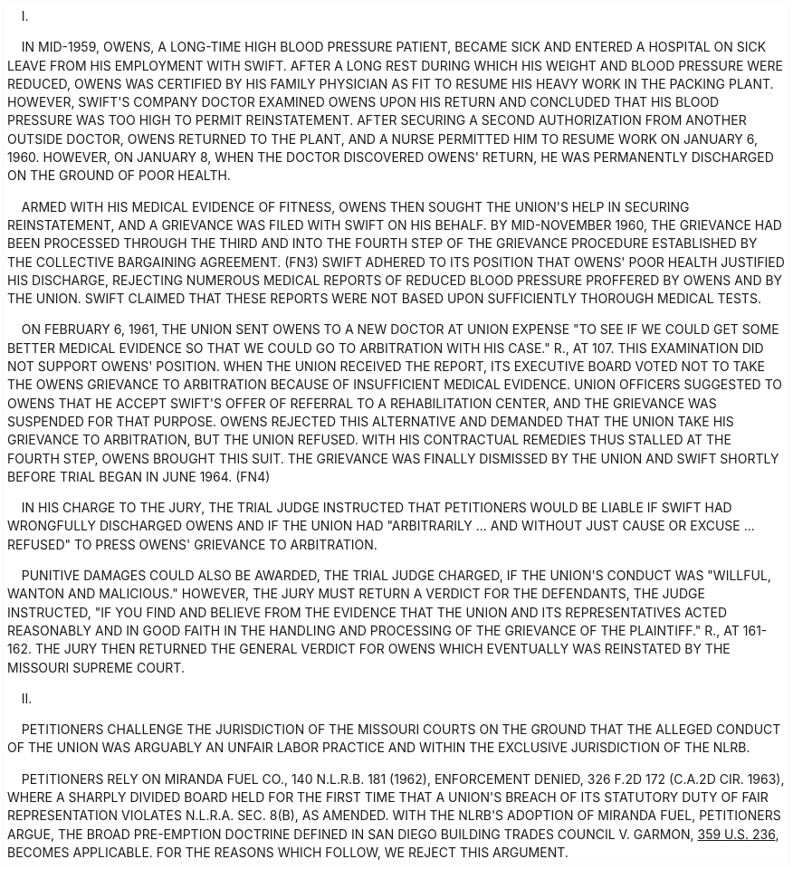     I.

    IN MID-1959, OWENS, A LONG-TIME HIGH BLOOD PRESSURE PATIENT, BECAME SICK AND ENTERED A HOSPITAL ON SICK LEAVE FROM HIS EMPLOYMENT WITH SWIFT.  AFTER A LONG REST DURING WHICH HIS WEIGHT AND BLOOD PRESSURE WERE REDUCED, OWENS WAS CERTIFIED BY HIS FAMILY PHYSICIAN AS FIT TO RESUME HIS HEAVY WORK IN THE PACKING PLANT.  HOWEVER, SWIFT'S COMPANY DOCTOR EXAMINED OWENS UPON HIS RETURN AND CONCLUDED THAT HIS BLOOD PRESSURE WAS TOO HIGH TO PERMIT REINSTATEMENT.  AFTER SECURING A SECOND AUTHORIZATION FROM ANOTHER OUTSIDE DOCTOR, OWENS RETURNED TO THE PLANT, AND A NURSE PERMITTED HIM TO RESUME WORK ON JANUARY 6, 1960.  HOWEVER, ON JANUARY 8, WHEN THE DOCTOR DISCOVERED OWENS' RETURN, HE WAS PERMANENTLY DISCHARGED ON THE GROUND OF POOR HEALTH.

    ARMED WITH HIS MEDICAL EVIDENCE OF FITNESS, OWENS THEN SOUGHT THE UNION'S HELP IN SECURING REINSTATEMENT, AND A GRIEVANCE WAS FILED WITH SWIFT ON HIS BEHALF.  BY MID-NOVEMBER 1960, THE GRIEVANCE HAD BEEN PROCESSED THROUGH THE THIRD AND INTO THE FOURTH STEP OF THE GRIEVANCE PROCEDURE ESTABLISHED BY THE COLLECTIVE BARGAINING AGREEMENT.  (FN3) SWIFT ADHERED TO ITS POSITION THAT OWENS' POOR HEALTH JUSTIFIED HIS DISCHARGE, REJECTING NUMEROUS MEDICAL REPORTS OF REDUCED BLOOD PRESSURE PROFFERED BY OWENS AND BY THE UNION.  SWIFT CLAIMED THAT THESE REPORTS WERE NOT BASED UPON SUFFICIENTLY THOROUGH MEDICAL TESTS.

    ON FEBRUARY 6, 1961, THE UNION SENT OWENS TO A NEW DOCTOR AT UNION EXPENSE "TO SEE IF WE COULD GET SOME BETTER MEDICAL EVIDENCE SO THAT WE COULD GO TO ARBITRATION WITH HIS CASE."  R., AT 107.  THIS EXAMINATION DID NOT SUPPORT OWENS' POSITION.  WHEN THE UNION RECEIVED THE REPORT, ITS EXECUTIVE BOARD VOTED NOT TO TAKE THE OWENS GRIEVANCE TO ARBITRATION BECAUSE OF INSUFFICIENT MEDICAL EVIDENCE.  UNION OFFICERS SUGGESTED TO OWENS THAT HE ACCEPT SWIFT'S OFFER OF REFERRAL TO A REHABILITATION CENTER, AND THE GRIEVANCE WAS SUSPENDED FOR THAT PURPOSE.  OWENS REJECTED THIS ALTERNATIVE AND DEMANDED THAT THE UNION TAKE HIS GRIEVANCE TO ARBITRATION, BUT THE UNION REFUSED.  WITH HIS CONTRACTUAL REMEDIES THUS STALLED AT THE FOURTH STEP, OWENS BROUGHT THIS SUIT.  THE GRIEVANCE WAS FINALLY DISMISSED BY THE UNION AND SWIFT SHORTLY BEFORE TRIAL BEGAN IN JUNE 1964.  (FN4)

    IN HIS CHARGE TO THE JURY, THE TRIAL JUDGE INSTRUCTED THAT PETITIONERS WOULD BE LIABLE IF SWIFT HAD WRONGFULLY DISCHARGED OWENS AND IF THE UNION HAD "ARBITRARILY  ...  AND WITHOUT JUST CAUSE OR EXCUSE  ...  REFUSED" TO PRESS OWENS' GRIEVANCE TO ARBITRATION.

    PUNITIVE DAMAGES COULD ALSO BE AWARDED, THE TRIAL JUDGE CHARGED, IF THE UNION'S CONDUCT WAS "WILLFUL, WANTON AND MALICIOUS."  HOWEVER, THE JURY MUST RETURN A VERDICT FOR THE DEFENDANTS, THE JUDGE INSTRUCTED, "IF YOU FIND AND BELIEVE FROM THE EVIDENCE THAT THE UNION AND ITS REPRESENTATIVES ACTED REASONABLY AND IN GOOD FAITH IN THE HANDLING AND PROCESSING OF THE GRIEVANCE OF THE PLAINTIFF."  R., AT 161-162.  THE JURY THEN RETURNED THE GENERAL VERDICT FOR OWENS WHICH EVENTUALLY WAS REINSTATED BY THE MISSOURI SUPREME COURT.

    II.

    PETITIONERS CHALLENGE THE JURISDICTION OF THE MISSOURI COURTS ON THE GROUND THAT THE ALLEGED CONDUCT OF THE UNION WAS ARGUABLY AN UNFAIR LABOR PRACTICE AND WITHIN THE EXCLUSIVE JURISDICTION OF THE NLRB.

    PETITIONERS RELY ON MIRANDA FUEL CO., 140 N.L.R.B. 181 (1962), ENFORCEMENT DENIED, 326 F.2D 172 (C.A.2D CIR. 1963), WHERE A SHARPLY DIVIDED BOARD HELD FOR THE FIRST TIME THAT A UNION'S BREACH OF ITS STATUTORY DUTY OF FAIR REPRESENTATION VIOLATES N.L.R.A. SEC. 8(B), AS AMENDED.  WITH THE NLRB'S ADOPTION OF MIRANDA FUEL, PETITIONERS ARGUE, THE BROAD PRE-EMPTION DOCTRINE DEFINED IN SAN DIEGO BUILDING TRADES COUNCIL V. GARMON, [359 U.S. 236][/us/courts/scotus/usReporter/359/236], BECOMES APPLICABLE.  FOR THE REASONS WHICH FOLLOW, WE REJECT THIS ARGUMENT.


[/us/courts/scotus/usReporter/386/171]: https://publicdocs.github.io/go/links?ns=uslm-x&ref=%2Fus%2Fcourts%2Fscotus%2FusReporter%2F386%2F171
[/us/courts/scotus/usReporter/359/236]: https://publicdocs.github.io/go/links?ns=uslm-x&ref=%2Fus%2Fcourts%2Fscotus%2FusReporter%2F359%2F236
[/us/stat/61/141]: https://publicdocs.github.io/go/links?ns=uslm&ref=%2Fus%2Fstat%2F61%2F141
[/us/usc/t29/s158]: https://publicdocs.github.io/go/links?ns=uslm&ref=%2Fus%2Fusc%2Ft29%2Fs158
[/us/courts/scotus/usReporter/356/617]: https://publicdocs.github.io/go/links?ns=uslm-x&ref=%2Fus%2Fcourts%2Fscotus%2FusReporter%2F356%2F617
[/us/courts/scotus/usReporter/356/634]: https://publicdocs.github.io/go/links?ns=uslm-x&ref=%2Fus%2Fcourts%2Fscotus%2FusReporter%2F356%2F634
[/us/courts/scotus/usReporter/384/969]: https://publicdocs.github.io/go/links?ns=uslm-x&ref=%2Fus%2Fcourts%2Fscotus%2FusReporter%2F384%2F969
[/us/courts/scotus/usReporter/359/236]: https://publicdocs.github.io/go/links?ns=uslm-x&ref=%2Fus%2Fcourts%2Fscotus%2FusReporter%2F359%2F236
[/us/courts/scotus/usReporter/345/330]: https://publicdocs.github.io/go/links?ns=uslm-x&ref=%2Fus%2Fcourts%2Fscotus%2FusReporter%2F345%2F330
[/us/courts/scotus/usReporter/350/892]: https://publicdocs.github.io/go/links?ns=uslm-x&ref=%2Fus%2Fcourts%2Fscotus%2FusReporter%2F350%2F892
[/us/courts/scotus/usReporter/375/335]: https://publicdocs.github.io/go/links?ns=uslm-x&ref=%2Fus%2Fcourts%2Fscotus%2FusReporter%2F375%2F335
[/us/courts/scotus/usReporter/323/192]: https://publicdocs.github.io/go/links?ns=uslm-x&ref=%2Fus%2Fcourts%2Fscotus%2FusReporter%2F323%2F192
[/us/courts/scotus/usReporter/323/210]: https://publicdocs.github.io/go/links?ns=uslm-x&ref=%2Fus%2Fcourts%2Fscotus%2FusReporter%2F323%2F210
[/us/courts/scotus/usReporter/346/485]: https://publicdocs.github.io/go/links?ns=uslm-x&ref=%2Fus%2Fcourts%2Fscotus%2FusReporter%2F346%2F485
[/us/stat/61/158]: https://publicdocs.github.io/go/links?ns=uslm&ref=%2Fus%2Fstat%2F61%2F158
[/us/usc/t29/s187]: https://publicdocs.github.io/go/links?ns=uslm&ref=%2Fus%2Fusc%2Ft29%2Fs187
[/us/stat/61/156]: https://publicdocs.github.io/go/links?ns=uslm&ref=%2Fus%2Fstat%2F61%2F156
[/us/usc/t29/s185]: https://publicdocs.github.io/go/links?ns=uslm&ref=%2Fus%2Fusc%2Ft29%2Fs185
[/us/courts/scotus/usReporter/371/195]: https://publicdocs.github.io/go/links?ns=uslm-x&ref=%2Fus%2Fcourts%2Fscotus%2FusReporter%2F371%2F195
[/us/stat/73/541]: https://publicdocs.github.io/go/links?ns=uslm&ref=%2Fus%2Fstat%2F73%2F541
[/us/usc/t29/s164]: https://publicdocs.github.io/go/links?ns=uslm&ref=%2Fus%2Fusc%2Ft29%2Fs164
[/us/courts/scotus/usReporter/353/1]: https://publicdocs.github.io/go/links?ns=uslm-x&ref=%2Fus%2Fcourts%2Fscotus%2FusReporter%2F353%2F1
[/us/courts/scotus/usReporter/383/53]: https://publicdocs.github.io/go/links?ns=uslm-x&ref=%2Fus%2Fcourts%2Fscotus%2FusReporter%2F383%2F53
[/us/courts/scotus/usReporter/356/634]: https://publicdocs.github.io/go/links?ns=uslm-x&ref=%2Fus%2Fcourts%2Fscotus%2FusReporter%2F356%2F634
[/us/courts/scotus/usReporter/356/617]: https://publicdocs.github.io/go/links?ns=uslm-x&ref=%2Fus%2Fcourts%2Fscotus%2FusReporter%2F356%2F617
[/us/courts/scotus/usReporter/315/740]: https://publicdocs.github.io/go/links?ns=uslm-x&ref=%2Fus%2Fcourts%2Fscotus%2FusReporter%2F315%2F740
[/us/courts/scotus/usReporter/382/181]: https://publicdocs.github.io/go/links?ns=uslm-x&ref=%2Fus%2Fcourts%2Fscotus%2FusReporter%2F382%2F181
[/us/stat/61/136]: https://publicdocs.github.io/go/links?ns=uslm&ref=%2Fus%2Fstat%2F61%2F136
[/us/usc/t29/s151]: https://publicdocs.github.io/go/links?ns=uslm&ref=%2Fus%2Fusc%2Ft29%2Fs151
[/us/courts/scotus/usReporter/321/332]: https://publicdocs.github.io/go/links?ns=uslm-x&ref=%2Fus%2Fcourts%2Fscotus%2FusReporter%2F321%2F332
[/us/courts/scotus/usReporter/385/1026]: https://publicdocs.github.io/go/links?ns=uslm-x&ref=%2Fus%2Fcourts%2Fscotus%2FusReporter%2F385%2F1026
[/us/courts/scotus/usReporter/371/195]: https://publicdocs.github.io/go/links?ns=uslm-x&ref=%2Fus%2Fcourts%2Fscotus%2FusReporter%2F371%2F195
[/us/courts/scotus/usReporter/363/564]: https://publicdocs.github.io/go/links?ns=uslm-x&ref=%2Fus%2Fcourts%2Fscotus%2FusReporter%2F363%2F564
[/us/courts/scotus/usReporter/379/650]: https://publicdocs.github.io/go/links?ns=uslm-x&ref=%2Fus%2Fcourts%2Fscotus%2FusReporter%2F379%2F650
[/us/courts/scotus/usReporter/370/254]: https://publicdocs.github.io/go/links?ns=uslm-x&ref=%2Fus%2Fcourts%2Fscotus%2FusReporter%2F370%2F254
[/us/stat/61/154]: https://publicdocs.github.io/go/links?ns=uslm&ref=%2Fus%2Fstat%2F61%2F154
[/us/usc/t29/s173]: https://publicdocs.github.io/go/links?ns=uslm&ref=%2Fus%2Fusc%2Ft29%2Fs173
[/us/courts/scotus/usReporter/385/432]: https://publicdocs.github.io/go/links?ns=uslm-x&ref=%2Fus%2Fcourts%2Fscotus%2FusReporter%2F385%2F432
[/us/courts/scotus/usReporter/375/335]: https://publicdocs.github.io/go/links?ns=uslm-x&ref=%2Fus%2Fcourts%2Fscotus%2FusReporter%2F375%2F335
[/us/courts/scotus/usReporter/345/330]: https://publicdocs.github.io/go/links?ns=uslm-x&ref=%2Fus%2Fcourts%2Fscotus%2FusReporter%2F345%2F330
[/us/courts/scotus/usReporter/379/650]: https://publicdocs.github.io/go/links?ns=uslm-x&ref=%2Fus%2Fcourts%2Fscotus%2FusReporter%2F379%2F650
[/us/courts/scotus/usReporter/371/195]: https://publicdocs.github.io/go/links?ns=uslm-x&ref=%2Fus%2Fcourts%2Fscotus%2FusReporter%2F371%2F195
[/us/courts/scotus/usReporter/345/330]: https://publicdocs.github.io/go/links?ns=uslm-x&ref=%2Fus%2Fcourts%2Fscotus%2FusReporter%2F345%2F330
[/us/courts/scotus/usReporter/350/892]: https://publicdocs.github.io/go/links?ns=uslm-x&ref=%2Fus%2Fcourts%2Fscotus%2FusReporter%2F350%2F892
[/us/stat/61/147]: https://publicdocs.github.io/go/links?ns=uslm&ref=%2Fus%2Fstat%2F61%2F147
[/us/usc/t29/s160]: https://publicdocs.github.io/go/links?ns=uslm&ref=%2Fus%2Fusc%2Ft29%2Fs160
[/us/courts/scotus/usReporter/313/177]: https://publicdocs.github.io/go/links?ns=uslm-x&ref=%2Fus%2Fcourts%2Fscotus%2FusReporter%2F313%2F177
[/us/courts/scotus/usReporter/379/650]: https://publicdocs.github.io/go/links?ns=uslm-x&ref=%2Fus%2Fcourts%2Fscotus%2FusReporter%2F379%2F650
[/us/courts/scotus/usReporter/382/839]: https://publicdocs.github.io/go/links?ns=uslm-x&ref=%2Fus%2Fcourts%2Fscotus%2FusReporter%2F382%2F839
[/us/courts/scotus/usReporter/371/920]: https://publicdocs.github.io/go/links?ns=uslm-x&ref=%2Fus%2Fcourts%2Fscotus%2FusReporter%2F371%2F920
[/us/courts/scotus/usReporter/363/849]: https://publicdocs.github.io/go/links?ns=uslm-x&ref=%2Fus%2Fcourts%2Fscotus%2FusReporter%2F363%2F849
[/us/courts/scotus/usReporter/346/485]: https://publicdocs.github.io/go/links?ns=uslm-x&ref=%2Fus%2Fcourts%2Fscotus%2FusReporter%2F346%2F485
[/us/courts/scotus/usReporter/353/1]: https://publicdocs.github.io/go/links?ns=uslm-x&ref=%2Fus%2Fcourts%2Fscotus%2FusReporter%2F353%2F1
[/us/courts/scotus/usReporter/359/236]: https://publicdocs.github.io/go/links?ns=uslm-x&ref=%2Fus%2Fcourts%2Fscotus%2FusReporter%2F359%2F236
[/us/courts/scotus/usReporter/371/542]: https://publicdocs.github.io/go/links?ns=uslm-x&ref=%2Fus%2Fcourts%2Fscotus%2FusReporter%2F371%2F542
[/us/courts/scotus/usReporter/373/690]: https://publicdocs.github.io/go/links?ns=uslm-x&ref=%2Fus%2Fcourts%2Fscotus%2FusReporter%2F373%2F690
[/us/courts/scotus/usReporter/373/701]: https://publicdocs.github.io/go/links?ns=uslm-x&ref=%2Fus%2Fcourts%2Fscotus%2FusReporter%2F373%2F701
[/us/courts/scotus/usReporter/375/301]: https://publicdocs.github.io/go/links?ns=uslm-x&ref=%2Fus%2Fcourts%2Fscotus%2FusReporter%2F375%2F301
[/us/courts/scotus/usReporter/371/195]: https://publicdocs.github.io/go/links?ns=uslm-x&ref=%2Fus%2Fcourts%2Fscotus%2FusReporter%2F371%2F195
[/us/courts/scotus/usReporter/383/53]: https://publicdocs.github.io/go/links?ns=uslm-x&ref=%2Fus%2Fcourts%2Fscotus%2FusReporter%2F383%2F53
[/us/courts/scotus/usReporter/379/650]: https://publicdocs.github.io/go/links?ns=uslm-x&ref=%2Fus%2Fcourts%2Fscotus%2FusReporter%2F379%2F650
[/us/courts/scotus/usReporter/379/203]: https://publicdocs.github.io/go/links?ns=uslm-x&ref=%2Fus%2Fcourts%2Fscotus%2FusReporter%2F379%2F203
[/us/courts/scotus/usReporter/364/573]: https://publicdocs.github.io/go/links?ns=uslm-x&ref=%2Fus%2Fcourts%2Fscotus%2FusReporter%2F364%2F573
[/us/courts/scotus/usReporter/379/650]: https://publicdocs.github.io/go/links?ns=uslm-x&ref=%2Fus%2Fcourts%2Fscotus%2FusReporter%2F379%2F650
[/us/courts/scotus/usReporter/345/653]: https://publicdocs.github.io/go/links?ns=uslm-x&ref=%2Fus%2Fcourts%2Fscotus%2FusReporter%2F345%2F653
[/us/courts/scotus/usReporter/312/630]: https://publicdocs.github.io/go/links?ns=uslm-x&ref=%2Fus%2Fcourts%2Fscotus%2FusReporter%2F312%2F630
[/us/courts/scotus/usReporter/385/196]: https://publicdocs.github.io/go/links?ns=uslm-x&ref=%2Fus%2Fcourts%2Fscotus%2FusReporter%2F385%2F196